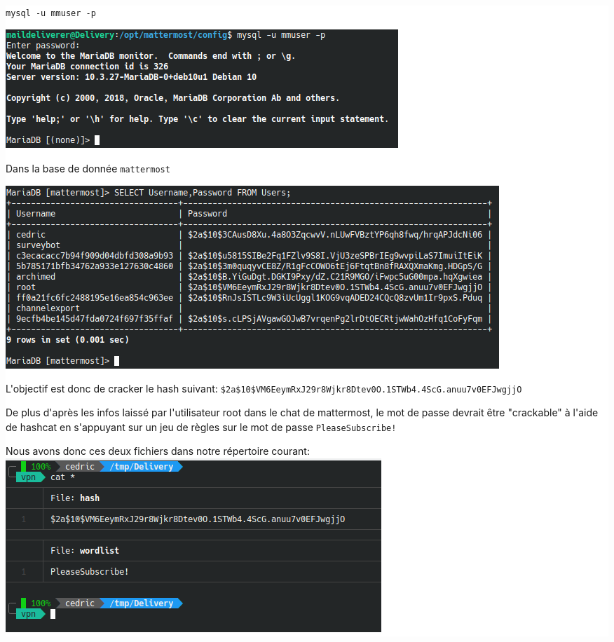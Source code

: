 	mysql -u mmuser -p

![16cf38955580a9ecabc3490c58ff8c12.png](../_resources/fca5252c583f4bbfa064da68e8c955c7.png)

Dans la base de donnée `mattermost`

![f41a08e4763130803b4ae53b04b9d640.png](../_resources/6f4c6c3404654058b77cdadc6be04fbb.png)

L'objectif est donc de cracker le hash suivant:
`$2a$10$VM6EeymRxJ29r8Wjkr8Dtev0O.1STWb4.4ScG.anuu7v0EFJwgjjO` 

De plus d'après les infos laissé par l'utilisateur root dans le chat de mattermost, le mot de passe devrait être "crackable" à l'aide de hashcat en s'appuyant sur un jeu de règles sur le mot de passe `PleaseSubscribe!`

Nous avons donc ces deux fichiers dans notre répertoire courant:
![f30715e1355d97d6bb740c5347fe4a7f.png](../_resources/74b04c8f11bc4841b6d4aa4c77630397.png)
